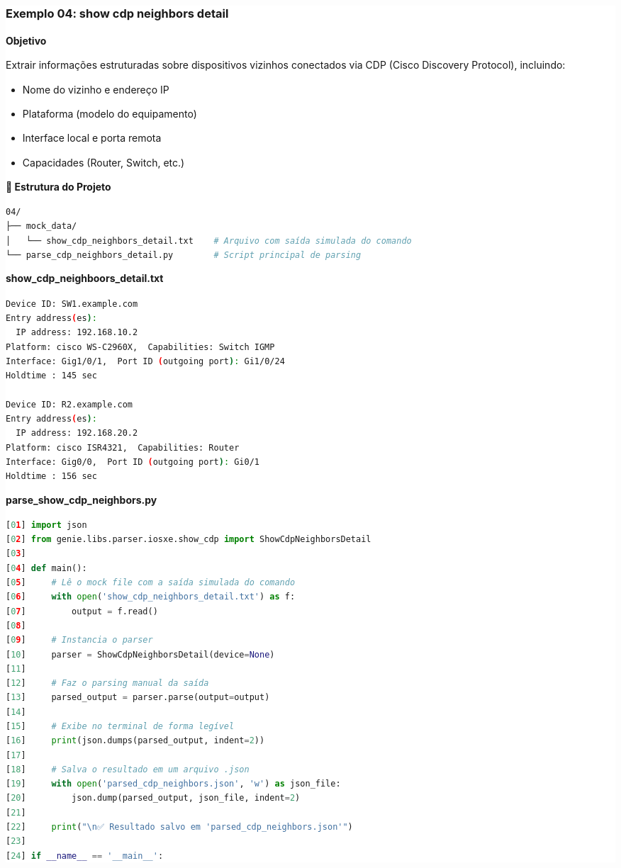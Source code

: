 ### Exemplo 04: show cdp neighbors detail 

**Objetivo**

Extrair informações estruturadas sobre dispositivos vizinhos conectados via CDP (Cisco Discovery Protocol), incluindo:

  - Nome do vizinho e endereço IP

  - Plataforma (modelo do equipamento)

  - Interface local e porta remota

  - Capacidades (Router, Switch, etc.)

**📁 Estrutura do Projeto**

```bash
04/  
├── mock_data/  
│   └── show_cdp_neighbors_detail.txt    # Arquivo com saída simulada do comando  
└── parse_cdp_neighbors_detail.py        # Script principal de parsing  
```

**show_cdp_neighboors_detail.txt**

```bash
Device ID: SW1.example.com
Entry address(es):
  IP address: 192.168.10.2
Platform: cisco WS-C2960X,  Capabilities: Switch IGMP
Interface: Gig1/0/1,  Port ID (outgoing port): Gi1/0/24
Holdtime : 145 sec

Device ID: R2.example.com
Entry address(es):
  IP address: 192.168.20.2
Platform: cisco ISR4321,  Capabilities: Router
Interface: Gig0/0,  Port ID (outgoing port): Gi0/1
Holdtime : 156 sec
```

**parse_show_cdp_neighbors.py**

```Python
[01] import json
[02] from genie.libs.parser.iosxe.show_cdp import ShowCdpNeighborsDetail
[03]
[04] def main():
[05]     # Lê o mock file com a saída simulada do comando
[06]     with open('show_cdp_neighbors_detail.txt') as f:
[07]         output = f.read()
[08] 
[09]     # Instancia o parser
[10]     parser = ShowCdpNeighborsDetail(device=None)
[11] 
[12]     # Faz o parsing manual da saída
[13]     parsed_output = parser.parse(output=output)
[14]
[15]     # Exibe no terminal de forma legível
[16]     print(json.dumps(parsed_output, indent=2))
[17] 
[18]     # Salva o resultado em um arquivo .json
[19]     with open('parsed_cdp_neighbors.json', 'w') as json_file:
[20]         json.dump(parsed_output, json_file, indent=2)
[21] 
[22]     print("\n✅ Resultado salvo em 'parsed_cdp_neighbors.json'")
[23]
[24] if __name__ == '__main__':
```